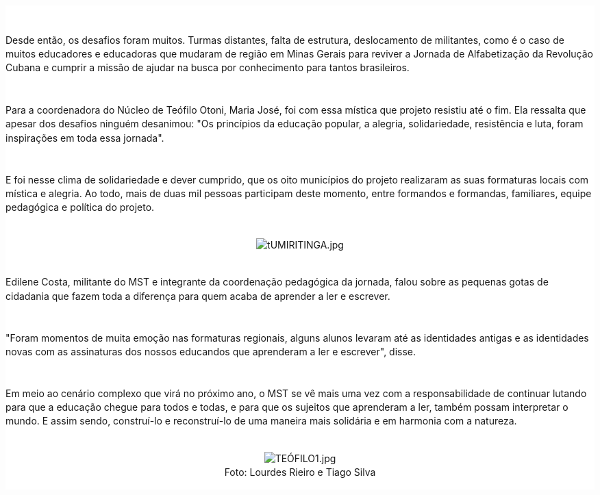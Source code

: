<div><br />
<br />
Desde ent&atilde;o, os desafios foram muitos. Turmas distantes,&nbsp;falta de estrutura, deslocamento de militantes, como &eacute; o caso de muitos educadores e educadoras que mudaram de regi&atilde;o em Minas Gerais para reviver a Jornada de Alfabetiza&ccedil;&atilde;o da Revolu&ccedil;&atilde;o Cubana e cumprir a miss&atilde;o de ajudar na busca por conhecimento para tantos brasileiros. <font face="georgia, serif">&nbsp;&nbsp;</font></div>

<div><br />
<br />
Para&nbsp;a coordenadora do N&uacute;cleo de Te&oacute;filo Otoni, Maria Jos&eacute;, foi&nbsp;com essa m&iacute;stica que projeto&nbsp;resistiu at&eacute; o fim. Ela ressalta&nbsp;que apesar dos desafios ningu&eacute;m desanimou: &quot;Os princ&iacute;pios da educa&ccedil;&atilde;o popular, a alegria,&nbsp;solidariedade, resist&ecirc;ncia e luta, foram inspira&ccedil;&otilde;es em toda essa jornada&quot;.&nbsp;</div>

<div><br />
<br />
E foi nesse&nbsp;clima de solidariedade e dever cumprido, que os oito&nbsp;munic&iacute;pios do projeto realizaram as suas formaturas locais com m&iacute;stica e alegria. Ao todo, mais de duas&nbsp;mil pessoas participam deste momento, entre formandos e formandas, familiares, equipe pedag&oacute;gica e pol&iacute;tica do projeto. &nbsp;</div>

<div>&nbsp;
<p style="text-align:center"><img alt="tUMIRITINGA.jpg" height="467" src="//farm5.staticflickr.com/4829/45493558375_009637fbb3_b.jpg" width="700" /></p>
<br />
Edilene Costa, militante do MST e integrante da coordena&ccedil;&atilde;o pedag&oacute;gica da jornada, falou sobre as pequenas gotas de cidadania que fazem toda a diferen&ccedil;a para quem acaba de aprender a ler e escrever.&nbsp;</div>

<div><br />
<br />
&quot;Foram momentos de muita emo&ccedil;&atilde;o nas formaturas regionais, alguns alunos levaram at&eacute; as identidades antigas e as identidades novas com as assinaturas dos nossos educandos que aprenderam a ler e escrever&quot;, disse.</div>

<div><br />
<br />
Em meio ao cen&aacute;rio complexo que vir&aacute; no pr&oacute;ximo ano, o MST se v&ecirc; mais uma vez com a responsabilidade de continuar lutando para que a educa&ccedil;&atilde;o chegue para todos e todas, e para que os sujeitos que aprenderam a ler, tamb&eacute;m possam interpretar o mundo. E assim sendo,&nbsp;constru&iacute;-lo e reconstru&iacute;-lo de uma maneira mais solid&aacute;ria e em harmonia com a natureza.<br />
&nbsp;
<div style="text-align:center">
<figure class="image" style="display:inline-block"><img alt="TEÓFILO1.jpg" height="449" src="//farm5.staticflickr.com/4890/45493558325_291b264560_b.jpg" width="700" />
<figcaption>Foto: Lourdes Rieiro e Tiago Silva</figcaption>
</figure>
</div>
</div>
</div>
</div>
